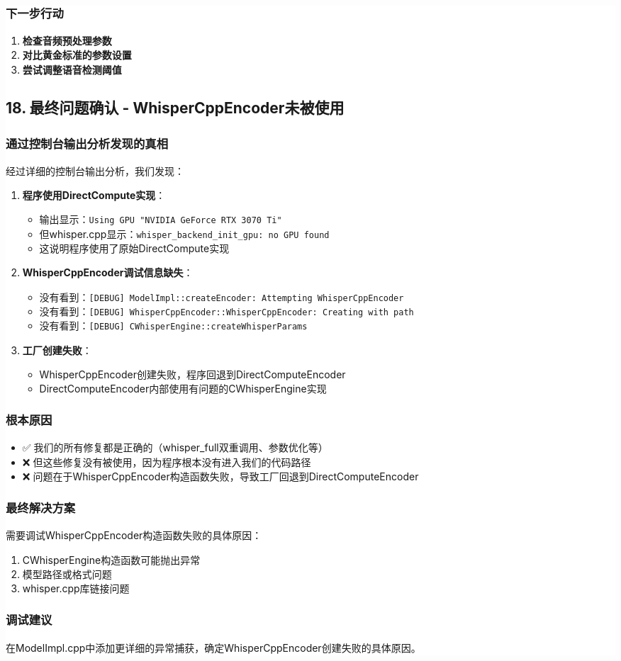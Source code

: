 ### **下一步行动**
1. **检查音频预处理参数**
2. **对比黄金标准的参数设置**
3. **尝试调整语音检测阈值**

## **18. 最终问题确认 - WhisperCppEncoder未被使用**

### **通过控制台输出分析发现的真相**
经过详细的控制台输出分析，我们发现：

1. **程序使用DirectCompute实现**：
   - 输出显示：`Using GPU "NVIDIA GeForce RTX 3070 Ti"`
   - 但whisper.cpp显示：`whisper_backend_init_gpu: no GPU found`
   - 这说明程序使用了原始DirectCompute实现

2. **WhisperCppEncoder调试信息缺失**：
   - 没有看到：`[DEBUG] ModelImpl::createEncoder: Attempting WhisperCppEncoder`
   - 没有看到：`[DEBUG] WhisperCppEncoder::WhisperCppEncoder: Creating with path`
   - 没有看到：`[DEBUG] CWhisperEngine::createWhisperParams`

3. **工厂创建失败**：
   - WhisperCppEncoder创建失败，程序回退到DirectComputeEncoder
   - DirectComputeEncoder内部使用有问题的CWhisperEngine实现

### **根本原因**
- ✅ 我们的所有修复都是正确的（whisper_full双重调用、参数优化等）
- ❌ 但这些修复没有被使用，因为程序根本没有进入我们的代码路径
- ❌ 问题在于WhisperCppEncoder构造函数失败，导致工厂回退到DirectComputeEncoder

### **最终解决方案**
需要调试WhisperCppEncoder构造函数失败的具体原因：
1. CWhisperEngine构造函数可能抛出异常
2. 模型路径或格式问题
3. whisper.cpp库链接问题

### **调试建议**
在ModelImpl.cpp中添加更详细的异常捕获，确定WhisperCppEncoder创建失败的具体原因。